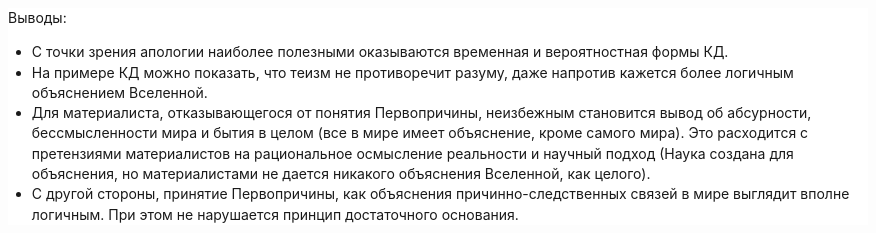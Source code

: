 


Выводы: 

* С точки зрения апологии наиболее полезными оказываются временная и вероятностная формы КД.
* На примере КД можно показать, что теизм не противоречит разуму, даже напротив кажется более логичным объяснением Вселенной.
* Для материалиста, отказывающегося от понятия Первопричины, неизбежным становится вывод об абсурности, бессмысленности мира и бытия в целом (все в мире имеет объяснение, кроме самого мира). Это расходится с претензиями материалистов на рациональное осмысление реальности и научный подход (Наука создана для объяснения, но материалистами не дается никакого объяснения Вселенной, как целого).
* С другой стороны, принятие Первопричины, как объяснения причинно-следственных связей в мире выглядит вполне логичным. При этом не нарушается принцип достаточного основания. 












[^10]: Э-М, С. 68:
[^11]: Тамже, С. 73

